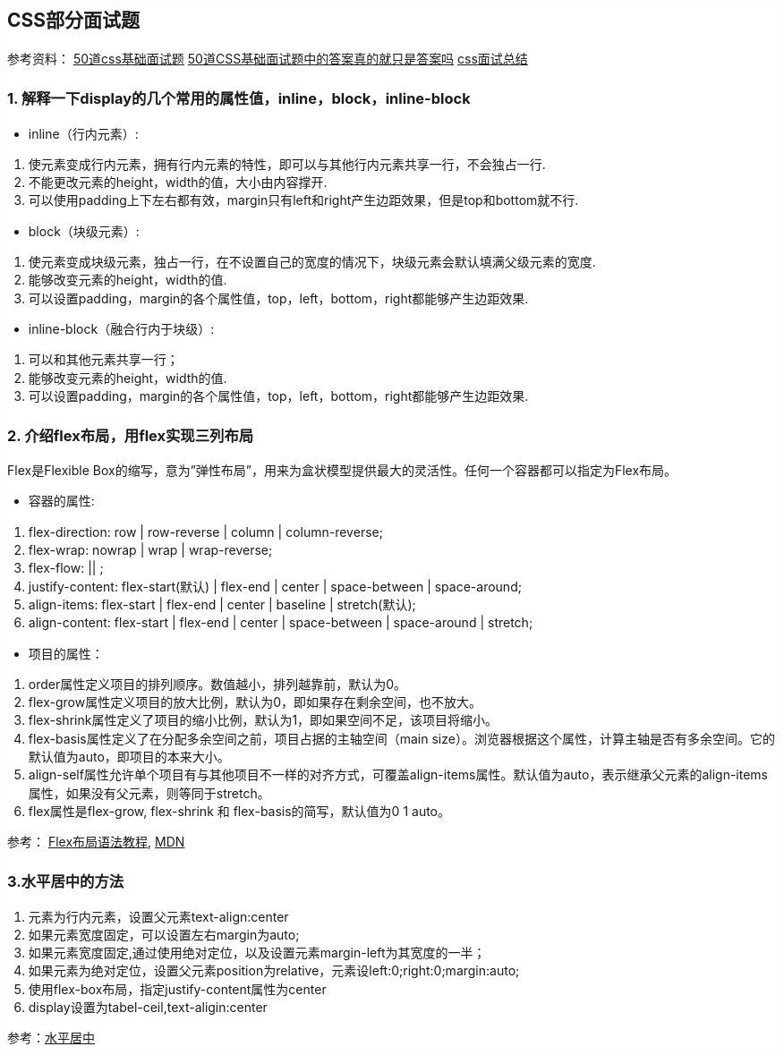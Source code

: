 ## CSS部分面试题
参考资料：
[50道css基础面试题](https://segmentfault.com/a/1190000013325778)
[50道CSS基础面试题中的答案真的就只是答案吗](https://segmentfault.com/a/1190000013860482)
[css面试总结](https://funteas.com/topic/5ada8eac230d1e5e25e45b89)

### 1. 解释一下display的几个常用的属性值，inline，block，inline-block
+ inline（行内元素）:
1. 使元素变成行内元素，拥有行内元素的特性，即可以与其他行内元素共享一行，不会独占一行. 
2. 不能更改元素的height，width的值，大小由内容撑开. 
3. 可以使用padding上下左右都有效，margin只有left和right产生边距效果，但是top和bottom就不行.
+ block（块级元素）:
1. 使元素变成块级元素，独占一行，在不设置自己的宽度的情况下，块级元素会默认填满父级元素的宽度. 
2. 能够改变元素的height，width的值. 
3. 可以设置padding，margin的各个属性值，top，left，bottom，right都能够产生边距效果.
+ inline-block（融合行内于块级）:
1. 可以和其他元素共享一行；
2. 能够改变元素的height，width的值. 
3. 可以设置padding，margin的各个属性值，top，left，bottom，right都能够产生边距效果.

### 2. 介绍flex布局，用flex实现三列布局
Flex是Flexible Box的缩写，意为”弹性布局”，用来为盒状模型提供最大的灵活性。任何一个容器都可以指定为Flex布局。
+ 容器的属性:
1. flex-direction: row | row-reverse | column | column-reverse;
2. flex-wrap: nowrap | wrap | wrap-reverse;
3. flex-flow: <flex-direction> || <flex-wrap>;
4. justify-content: flex-start(默认) | flex-end | center | space-between | space-around;
5. align-items: flex-start | flex-end | center | baseline | stretch(默认);
6. align-content: flex-start | flex-end | center | space-between | space-around | stretch;

+ 项目的属性：
1. order属性定义项目的排列顺序。数值越小，排列越靠前，默认为0。
2. flex-grow属性定义项目的放大比例，默认为0，即如果存在剩余空间，也不放大。
3. flex-shrink属性定义了项目的缩小比例，默认为1，即如果空间不足，该项目将缩小。
4. flex-basis属性定义了在分配多余空间之前，项目占据的主轴空间（main size）。浏览器根据这个属性，计算主轴是否有多余空间。它的默认值为auto，即项目的本来大小。
5. align-self属性允许单个项目有与其他项目不一样的对齐方式，可覆盖align-items属性。默认值为auto，表示继承父元素的align-items属性，如果没有父元素，则等同于stretch。
6. flex属性是flex-grow, flex-shrink 和 flex-basis的简写，默认值为0 1 auto。

参考： [Flex布局语法教程](http://www.runoob.com/w3cnote/flex-grammar.html), [MDN](https://developer.mozilla.org/zh-CN/docs/Web/CSS/CSS_Flexible_Box_Layout/Aligning_Items_in_a_Flex_Container)

### 3.水平居中的方法
1. 元素为行内元素，设置父元素text-align:center
2. 如果元素宽度固定，可以设置左右margin为auto;
3. 如果元素宽度固定,通过使用绝对定位，以及设置元素margin-left为其宽度的一半；
4. 如果元素为绝对定位，设置父元素position为relative，元素设left:0;right:0;margin:auto;
5. 使用flex-box布局，指定justify-content属性为center
6. display设置为tabel-ceil,text-aligin:center

参考：[水平居中](https://blog.csdn.net/dengdongxia/article/details/80297116)
